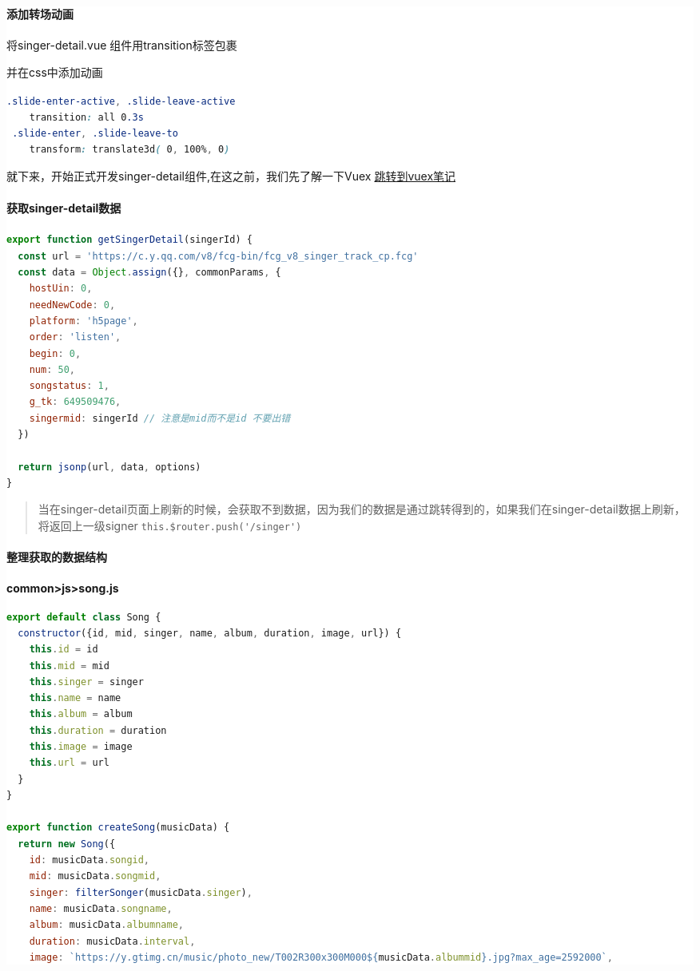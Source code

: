 #### 添加转场动画

将singer-detail.vue 组件用transition标签包裹

并在css中添加动画

```scss
.slide-enter-active, .slide-leave-active
    transition: all 0.3s
 .slide-enter, .slide-leave-to
    transform: translate3d( 0, 100%, 0)
```

就下来，开始正式开发singer-detail组件,在这之前，我们先了解一下Vuex [跳转到vuex笔记](#jumpvuex)

#### 获取singer-detail数据

```javascript
export function getSingerDetail(singerId) {
  const url = 'https://c.y.qq.com/v8/fcg-bin/fcg_v8_singer_track_cp.fcg'
  const data = Object.assign({}, commonParams, {
    hostUin: 0,
    needNewCode: 0,
    platform: 'h5page',
    order: 'listen',
    begin: 0,
    num: 50,
    songstatus: 1,
    g_tk: 649509476,
    singermid: singerId // 注意是mid而不是id 不要出错
  })

  return jsonp(url, data, options)
}
```

> 当在singer-detail页面上刷新的时候，会获取不到数据，因为我们的数据是通过跳转得到的，如果我们在singer-detail数据上刷新，将返回上一级signer `this.$router.push('/singer')`



#### 整理获取的数据结构

**common>js>song.js**

```javascript
export default class Song {
  constructor({id, mid, singer, name, album, duration, image, url}) {
    this.id = id
    this.mid = mid
    this.singer = singer
    this.name = name
    this.album = album
    this.duration = duration
    this.image = image
    this.url = url
  }
}

export function createSong(musicData) {
  return new Song({
    id: musicData.songid,
    mid: musicData.songmid,
    singer: filterSonger(musicData.singer),
    name: musicData.songname,
    album: musicData.albumname,
    duration: musicData.interval,
    image: `https://y.gtimg.cn/music/photo_new/T002R300x300M000${musicData.albummid}.jpg?max_age=2592000`,
```